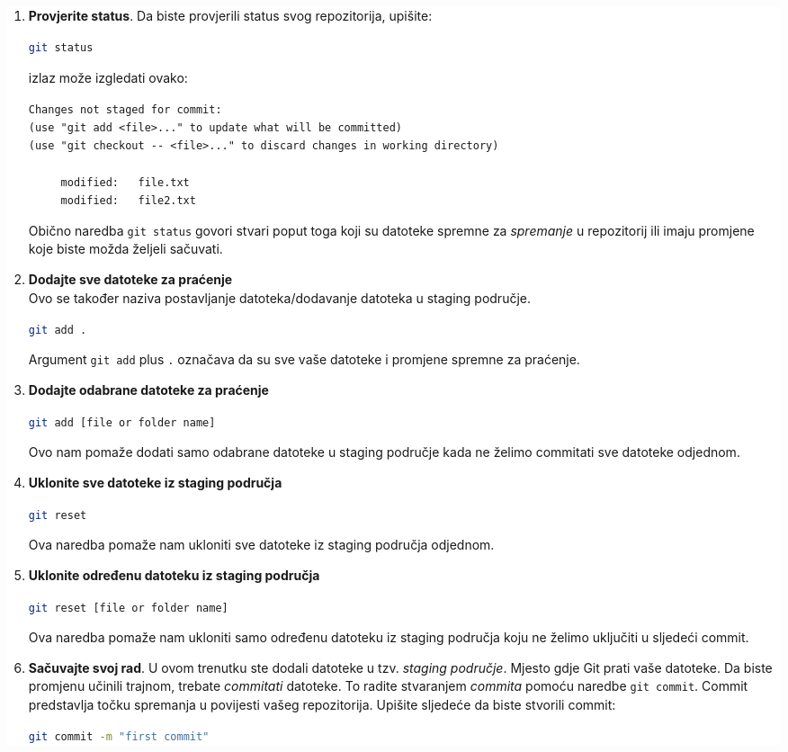 1. **Provjerite status**. Da biste provjerili status svog repozitorija, upišite:

   ```bash
   git status
   ```

   izlaz može izgledati ovako:

   ```output
   Changes not staged for commit:
   (use "git add <file>..." to update what will be committed)
   (use "git checkout -- <file>..." to discard changes in working directory)

        modified:   file.txt
        modified:   file2.txt
   ```

   Obično naredba `git status` govori stvari poput toga koji su datoteke spremne za _spremanje_ u repozitorij ili imaju promjene koje biste možda željeli sačuvati.

1. **Dodajte sve datoteke za praćenje**  
   Ovo se također naziva postavljanje datoteka/dodavanje datoteka u staging područje.

   ```bash
   git add .
   ```

   Argument `git add` plus `.` označava da su sve vaše datoteke i promjene spremne za praćenje.

1. **Dodajte odabrane datoteke za praćenje**

   ```bash
   git add [file or folder name]
   ```

   Ovo nam pomaže dodati samo odabrane datoteke u staging područje kada ne želimo commitati sve datoteke odjednom.

1. **Uklonite sve datoteke iz staging područja**

   ```bash
   git reset
   ```

   Ova naredba pomaže nam ukloniti sve datoteke iz staging područja odjednom.

1. **Uklonite određenu datoteku iz staging područja**

   ```bash
   git reset [file or folder name]
   ```

   Ova naredba pomaže nam ukloniti samo određenu datoteku iz staging područja koju ne želimo uključiti u sljedeći commit.

1. **Sačuvajte svoj rad**. U ovom trenutku ste dodali datoteke u tzv. _staging područje_. Mjesto gdje Git prati vaše datoteke. Da biste promjenu učinili trajnom, trebate _commitati_ datoteke. To radite stvaranjem _commita_ pomoću naredbe `git commit`. Commit predstavlja točku spremanja u povijesti vašeg repozitorija. Upišite sljedeće da biste stvorili commit:

   ```bash
   git commit -m "first commit"
   ```
